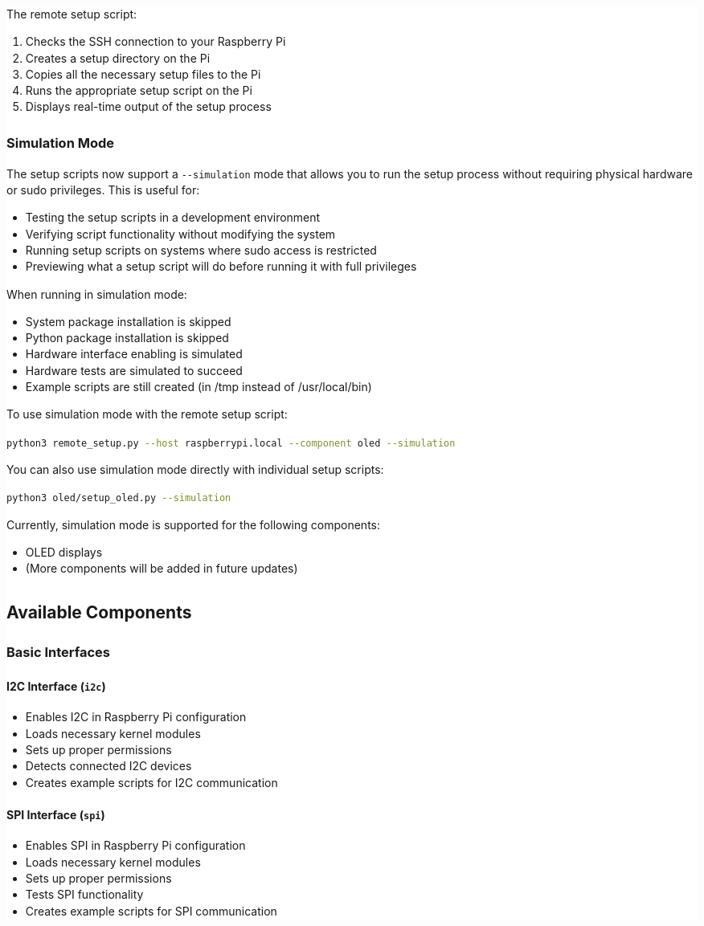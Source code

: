 The remote setup script:
1. Checks the SSH connection to your Raspberry Pi
2. Creates a setup directory on the Pi
3. Copies all the necessary setup files to the Pi
4. Runs the appropriate setup script on the Pi
5. Displays real-time output of the setup process

### Simulation Mode

The setup scripts now support a `--simulation` mode that allows you to run the setup process without requiring physical hardware or sudo privileges. This is useful for:

- Testing the setup scripts in a development environment
- Verifying script functionality without modifying the system
- Running setup scripts on systems where sudo access is restricted
- Previewing what a setup script will do before running it with full privileges

When running in simulation mode:
- System package installation is skipped
- Python package installation is skipped
- Hardware interface enabling is simulated
- Hardware tests are simulated to succeed
- Example scripts are still created (in /tmp instead of /usr/local/bin)

To use simulation mode with the remote setup script:

```bash
python3 remote_setup.py --host raspberrypi.local --component oled --simulation
```

You can also use simulation mode directly with individual setup scripts:

```bash
python3 oled/setup_oled.py --simulation
```

Currently, simulation mode is supported for the following components:
- OLED displays
- (More components will be added in future updates)

## Available Components

### Basic Interfaces

#### I2C Interface (`i2c`)
- Enables I2C in Raspberry Pi configuration
- Loads necessary kernel modules
- Sets up proper permissions
- Detects connected I2C devices
- Creates example scripts for I2C communication

#### SPI Interface (`spi`)
- Enables SPI in Raspberry Pi configuration
- Loads necessary kernel modules
- Sets up proper permissions
- Tests SPI functionality
- Creates example scripts for SPI communication
